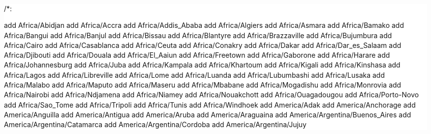 /*:

add Africa/Abidjan
add Africa/Accra
add Africa/Addis_Ababa
add Africa/Algiers
add Africa/Asmara
add Africa/Bamako
add Africa/Bangui
add Africa/Banjul
add Africa/Bissau
add Africa/Blantyre
add Africa/Brazzaville
add Africa/Bujumbura
add Africa/Cairo
add Africa/Casablanca
add Africa/Ceuta
add Africa/Conakry
add Africa/Dakar
add Africa/Dar_es_Salaam
add Africa/Djibouti
add Africa/Douala
add Africa/El_Aaiun
add Africa/Freetown
add Africa/Gaborone
add Africa/Harare
add Africa/Johannesburg
add Africa/Juba
add Africa/Kampala
add Africa/Khartoum
add Africa/Kigali
add Africa/Kinshasa
add Africa/Lagos
add Africa/Libreville
add Africa/Lome
add Africa/Luanda
add Africa/Lubumbashi
add Africa/Lusaka
add Africa/Malabo
add Africa/Maputo
add Africa/Maseru
add Africa/Mbabane
add Africa/Mogadishu
add Africa/Monrovia
add Africa/Nairobi
add Africa/Ndjamena
add Africa/Niamey
add Africa/Nouakchott
add Africa/Ouagadougou
add Africa/Porto-Novo
add Africa/Sao_Tome
add Africa/Tripoli
add Africa/Tunis
add Africa/Windhoek
add America/Adak
add America/Anchorage
add America/Anguilla
add America/Antigua
add America/Aruba
add America/Araguaina
add America/Argentina/Buenos_Aires
add America/Argentina/Catamarca
add America/Argentina/Cordoba
add America/Argentina/Jujuy